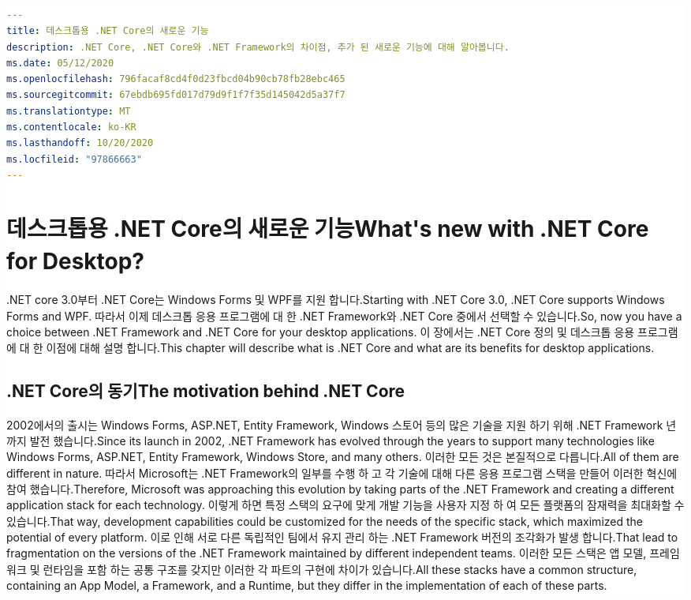 ```yaml
---
title: 데스크톱용 .NET Core의 새로운 기능
description: .NET Core, .NET Core와 .NET Framework의 차이점, 추가 된 새로운 기능에 대해 알아봅니다.
ms.date: 05/12/2020
ms.openlocfilehash: 796facaf8cd4f0d23fbcd04b90cb78fb28ebc465
ms.sourcegitcommit: 67ebdb695fd017d79d9f1f7f35d145042d5a37f7
ms.translationtype: MT
ms.contentlocale: ko-KR
ms.lasthandoff: 10/20/2020
ms.locfileid: "97866663"
---
```

# <a name="whats-new-with-net-core-for-desktop"></a><span data-ttu-id="b0dcf-103">데스크톱용 .NET Core의 새로운 기능</span><span class="sxs-lookup"><span data-stu-id="b0dcf-103">What's new with .NET Core for Desktop?</span></span>

<span data-ttu-id="b0dcf-104">.NET core 3.0부터 .NET Core는 Windows Forms 및 WPF를 지원 합니다.</span><span class="sxs-lookup"><span data-stu-id="b0dcf-104">Starting with .NET Core 3.0, .NET Core supports Windows Forms and WPF.</span></span> <span data-ttu-id="b0dcf-105">따라서 이제 데스크톱 응용 프로그램에 대 한 .NET Framework와 .NET Core 중에서 선택할 수 있습니다.</span><span class="sxs-lookup"><span data-stu-id="b0dcf-105">So, now you have a choice between .NET Framework and .NET Core for your desktop applications.</span></span> <span data-ttu-id="b0dcf-106">이 장에서는 .NET Core 정의 및 데스크톱 응용 프로그램에 대 한 이점에 대해 설명 합니다.</span><span class="sxs-lookup"><span data-stu-id="b0dcf-106">This chapter will describe what is .NET Core and what are its benefits for desktop applications.</span></span>

## <a name="the-motivation-behind-net-core"></a><span data-ttu-id="b0dcf-107">.NET Core의 동기</span><span class="sxs-lookup"><span data-stu-id="b0dcf-107">The motivation behind .NET Core</span></span>

<span data-ttu-id="b0dcf-108">2002에서의 출시는 Windows Forms, ASP.NET, Entity Framework, Windows 스토어 등의 많은 기술을 지원 하기 위해 .NET Framework 년까지 발전 했습니다.</span><span class="sxs-lookup"><span data-stu-id="b0dcf-108">Since its launch in 2002, .NET Framework has evolved through the years to support many technologies like Windows Forms, ASP.NET, Entity Framework, Windows Store, and many others.</span></span> <span data-ttu-id="b0dcf-109">이러한 모든 것은 본질적으로 다릅니다.</span><span class="sxs-lookup"><span data-stu-id="b0dcf-109">All of them are different in nature.</span></span> <span data-ttu-id="b0dcf-110">따라서 Microsoft는 .NET Framework의 일부를 수행 하 고 각 기술에 대해 다른 응용 프로그램 스택을 만들어 이러한 혁신에 참여 했습니다.</span><span class="sxs-lookup"><span data-stu-id="b0dcf-110">Therefore, Microsoft was approaching this evolution by taking parts of the .NET Framework and creating a different application stack for each technology.</span></span> <span data-ttu-id="b0dcf-111">이렇게 하면 특정 스택의 요구에 맞게 개발 기능을 사용자 지정 하 여 모든 플랫폼의 잠재력을 최대화할 수 있습니다.</span><span class="sxs-lookup"><span data-stu-id="b0dcf-111">That way, development capabilities could be customized for the needs of the specific stack, which maximized the potential of every platform.</span></span> <span data-ttu-id="b0dcf-112">이로 인해 서로 다른 독립적인 팀에서 유지 관리 하는 .NET Framework 버전의 조각화가 발생 합니다.</span><span class="sxs-lookup"><span data-stu-id="b0dcf-112">That lead to fragmentation on the versions of the .NET Framework maintained by different independent teams.</span></span> <span data-ttu-id="b0dcf-113">이러한 모든 스택은 앱 모델, 프레임 워크 및 런타임을 포함 하는 공통 구조를 갖지만 이러한 각 파트의 구현에 차이가 있습니다.</span><span class="sxs-lookup"><span data-stu-id="b0dcf-113">All these stacks have a common structure, containing an App Model, a Framework, and a Runtime, but they differ in the implementation of each of these parts.</span></span>
